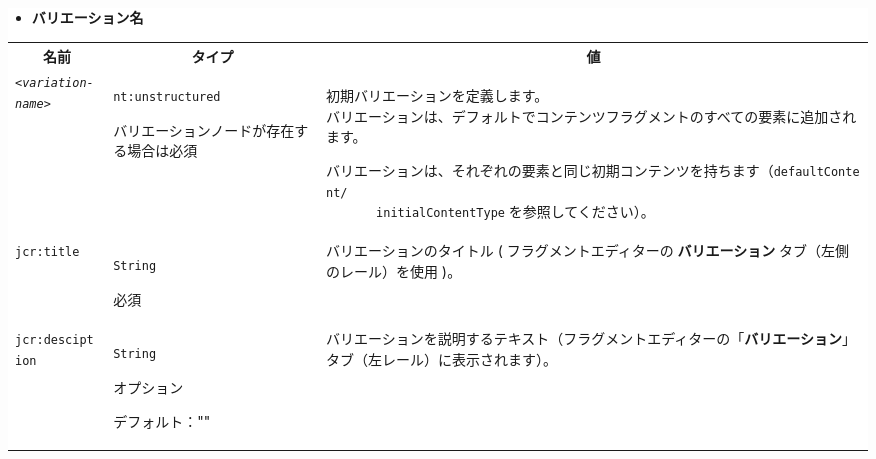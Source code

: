 * **バリエーション名**

<table> 
 <tbody> 
  <tr> 
   <th>名前</th> 
   <th>タイプ</th> 
   <th>値</th> 
  </tr> 
  <tr> 
   <td><code>&lt;<i>variation-name</i>&gt;</code> </td> 
   <td><p><code>nt:unstructured</code></p> <p>バリエーションノードが存在する場合は必須</p> </td> 
   <td><p>初期バリエーションを定義します。<br /> バリエーションは、デフォルトでコンテンツフラグメントのすべての要素に追加されます。</p> <p>バリエーションは、それぞれの要素と同じ初期コンテンツを持ちます（<code class="code">defaultContent/
       initialContentType</code> を参照してください）。</p> </td> 
  </tr> 
  <tr> 
   <td><code>jcr:title</code></td> 
   <td><p><code>String</code></p> <p>必須</p> </td> 
   <td>バリエーションのタイトル ( フラグメントエディターの <strong>バリエーション</strong> タブ（左側のレール）を使用 )。</td> 
  </tr> 
  <tr> 
   <td><code>jcr:desciption</code></td> 
   <td><p><code>String</code></p> <p>オプション</p> <p>デフォルト：""</p> </td> 
   <td>バリエーションを説明するテキスト<span>（フラグメントエディターの「<strong>バリエーション</strong>」タブ（左レール）に表示されます）。</span></td> 
  </tr> 
 </tbody> 
</table>
